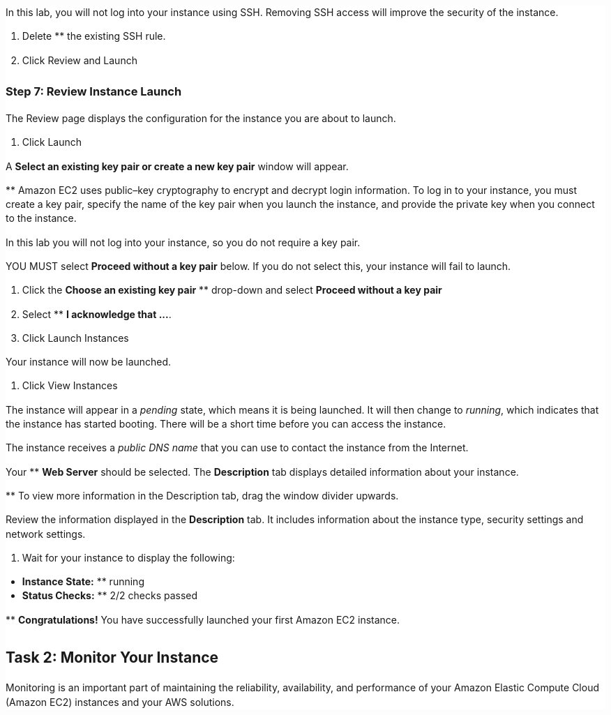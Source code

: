 In this lab, you will not log into your instance using SSH. Removing SSH access will improve the security of the instance.

1.  Delete ** the existing SSH rule.

2.  Click Review and Launch

### Step 7: Review Instance Launch

The Review page displays the configuration for the instance you are about to launch.

1.  Click Launch

A **Select an existing key pair or create a new key pair** window will appear.

** Amazon EC2 uses public–key cryptography to encrypt and decrypt login information. To log in to your instance, you must create a key pair, specify the name of the key pair when you launch the instance, and provide the private key when you connect to the instance.

In this lab you will not log into your instance, so you do not require a key pair.

YOU MUST select **Proceed without a key pair** below. If you do not select this, your instance will fail to launch.

1.  Click the **Choose an existing key pair** ** drop-down and select **Proceed without a key pair**

2.  Select ** **I acknowledge that ...**.

3.  Click Launch Instances

Your instance will now be launched.

1.  Click View Instances

The instance will appear in a *pending* state, which means it is being launched. It will then change to *running*, which indicates that the instance has started booting. There will be a short time before you can access the instance.

The instance receives a *public DNS name* that you can use to contact the instance from the Internet.

Your ** **Web Server** should be selected. The **Description** tab displays detailed information about your instance.

** To view more information in the Description tab, drag the window divider upwards.

Review the information displayed in the **Description** tab. It includes information about the instance type, security settings and network settings.

1.  Wait for your instance to display the following:

-   **Instance State:** ** running
-   **Status Checks:** ** 2/2 checks passed

** **Congratulations!** You have successfully launched your first Amazon EC2 instance.

Task 2: Monitor Your Instance
-----------------------------

Monitoring is an important part of maintaining the reliability, availability, and performance of your Amazon Elastic Compute Cloud (Amazon EC2) instances and your AWS solutions.
